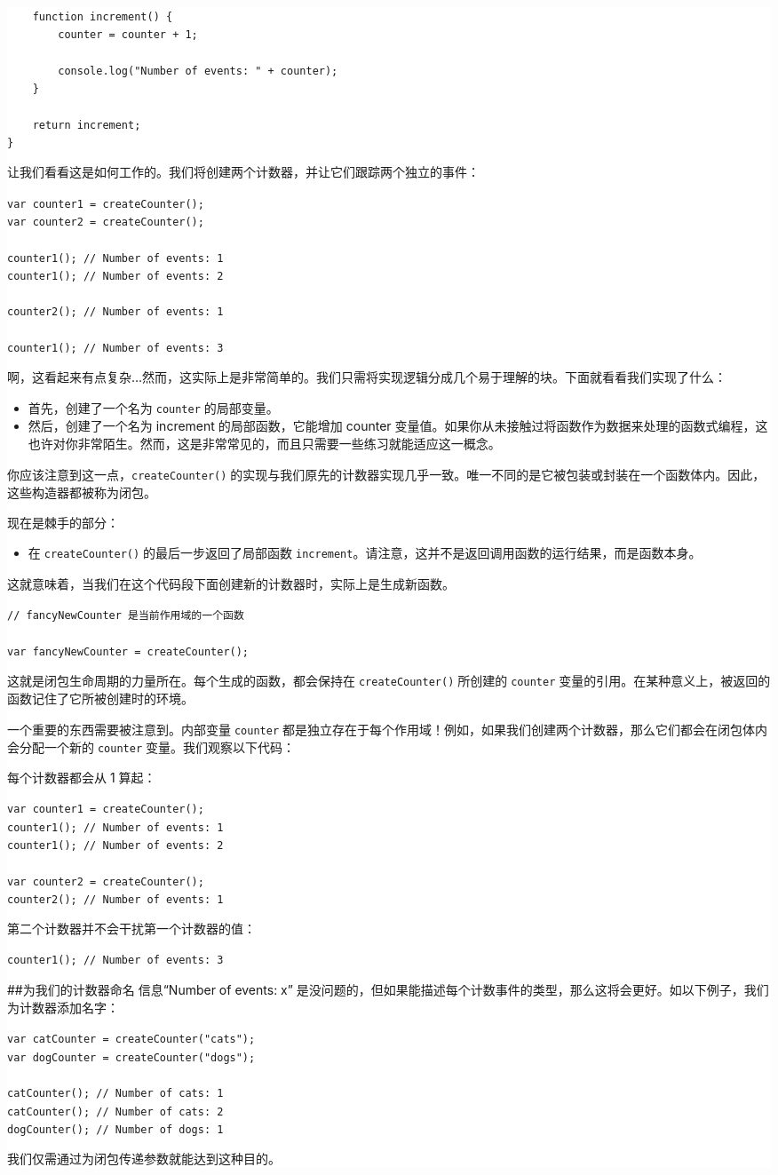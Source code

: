         function increment() {
            counter = counter + 1;

            console.log("Number of events: " + counter);
        }

        return increment;
    }
让我们看看这是如何工作的。我们将创建两个计数器，并让它们跟踪两个独立的事件：
    
    var counter1 = createCounter();
    var counter2 = createCounter();

    counter1(); // Number of events: 1
    counter1(); // Number of events: 2

    counter2(); // Number of events: 1

    counter1(); // Number of events: 3
啊，这看起来有点复杂…然而，这实际上是非常简单的。我们只需将实现逻辑分成几个易于理解的块。下面就看看我们实现了什么：

- 首先，创建了一个名为 `counter` 的局部变量。
- 然后，创建了一个名为 increment 的局部函数，它能增加 counter 变量值。如果你从未接触过将函数作为数据来处理的函数式编程，这也许对你非常陌生。然而，这是非常常见的，而且只需要一些练习就能适应这一概念。

你应该注意到这一点，`createCounter()` 的实现与我们原先的计数器实现几乎一致。唯一不同的是它被包装或封装在一个函数体内。因此，这些构造器都被称为闭包。

现在是棘手的部分：

 - 在 `createCounter()` 的最后一步返回了局部函数 `increment`。请注意，这并不是返回调用函数的运行结果，而是函数本身。

这就意味着，当我们在这个代码段下面创建新的计数器时，实际上是生成新函数。

    // fancyNewCounter 是当前作用域的一个函数

    var fancyNewCounter = createCounter();
这就是闭包生命周期的力量所在。每个生成的函数，都会保持在 `createCounter()` 所创建的 `counter` 变量的引用。在某种意义上，被返回的函数记住了它所被创建时的环境。

一个重要的东西需要被注意到。内部变量 `counter` 都是独立存在于每个作用域！例如，如果我们创建两个计数器，那么它们都会在闭包体内会分配一个新的 `counter` 变量。我们观察以下代码：

每个计数器都会从 1 算起：

    var counter1 = createCounter();
    counter1(); // Number of events: 1
    counter1(); // Number of events: 2

    var counter2 = createCounter();
    counter2(); // Number of events: 1
第二个计数器并不会干扰第一个计数器的值：
    
    counter1(); // Number of events: 3
##为我们的计数器命名
信息“Number of events: x” 是没问题的，但如果能描述每个计数事件的类型，那么这将会更好。如以下例子，我们为计数器添加名字：

    var catCounter = createCounter("cats");
    var dogCounter = createCounter("dogs");

    catCounter(); // Number of cats: 1
    catCounter(); // Number of cats: 2
    dogCounter(); // Number of dogs: 1
我们仅需通过为闭包传递参数就能达到这种目的。
